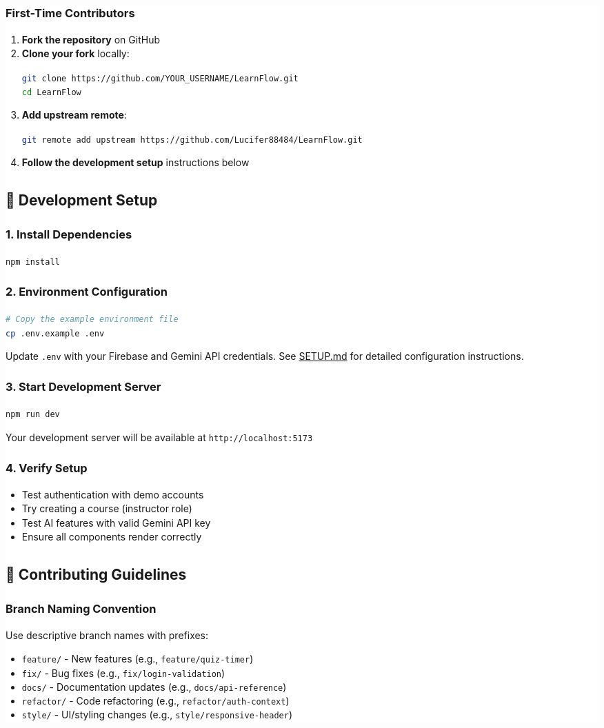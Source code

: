 ### First-Time Contributors

1. **Fork the repository** on GitHub
2. **Clone your fork** locally:
   ```bash
   git clone https://github.com/YOUR_USERNAME/LearnFlow.git
   cd LearnFlow
   ```
3. **Add upstream remote**:
   ```bash
   git remote add upstream https://github.com/Lucifer88484/LearnFlow.git
   ```
4. **Follow the development setup** instructions below

## 🔧 Development Setup

### 1. Install Dependencies

```bash
npm install
```

### 2. Environment Configuration

```bash
# Copy the example environment file
cp .env.example .env
```

Update `.env` with your Firebase and Gemini API credentials. See [SETUP.md](SETUP.md) for detailed configuration instructions.

### 3. Start Development Server

```bash
npm run dev
```

Your development server will be available at `http://localhost:5173`

### 4. Verify Setup

- Test authentication with demo accounts
- Try creating a course (instructor role)
- Test AI features with valid Gemini API key
- Ensure all components render correctly

## 📝 Contributing Guidelines

### Branch Naming Convention

Use descriptive branch names with prefixes:

- `feature/` - New features (e.g., `feature/quiz-timer`)
- `fix/` - Bug fixes (e.g., `fix/login-validation`)
- `docs/` - Documentation updates (e.g., `docs/api-reference`)
- `refactor/` - Code refactoring (e.g., `refactor/auth-context`)
- `style/` - UI/styling changes (e.g., `style/responsive-header`)
